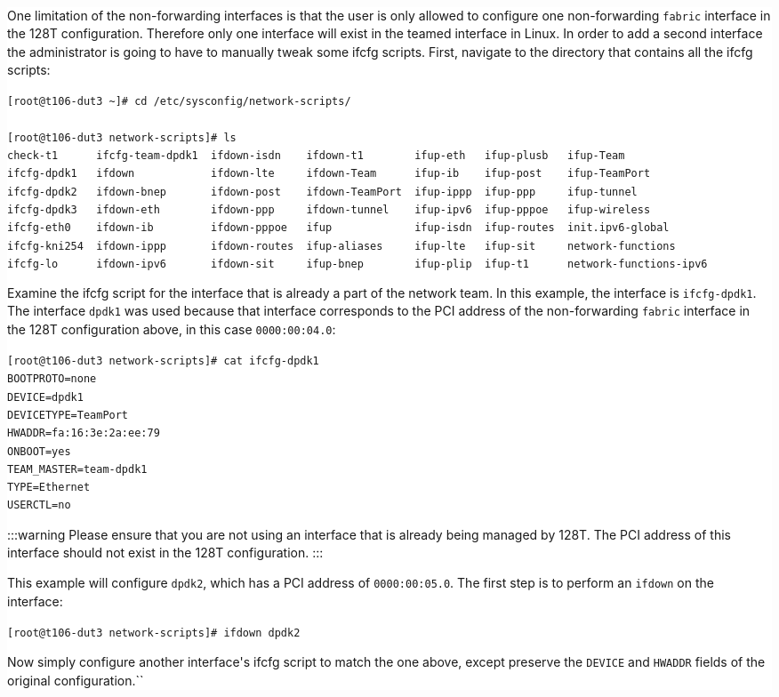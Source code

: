 One limitation of the non-forwarding interfaces is that the user is only allowed to configure one non-forwarding `fabric` interface in the 128T configuration.  Therefore only one interface will exist in the teamed interface in Linux. In order to add a second interface the administrator is going to have to manually tweak some ifcfg scripts. First, navigate to the directory that contains all the ifcfg scripts:

```
[root@t106-dut3 ~]# cd /etc/sysconfig/network-scripts/

[root@t106-dut3 network-scripts]# ls
check-t1      ifcfg-team-dpdk1  ifdown-isdn    ifdown-t1        ifup-eth   ifup-plusb   ifup-Team
ifcfg-dpdk1   ifdown            ifdown-lte     ifdown-Team      ifup-ib    ifup-post    ifup-TeamPort
ifcfg-dpdk2   ifdown-bnep       ifdown-post    ifdown-TeamPort  ifup-ippp  ifup-ppp     ifup-tunnel
ifcfg-dpdk3   ifdown-eth        ifdown-ppp     ifdown-tunnel    ifup-ipv6  ifup-pppoe   ifup-wireless
ifcfg-eth0    ifdown-ib         ifdown-pppoe   ifup             ifup-isdn  ifup-routes  init.ipv6-global
ifcfg-kni254  ifdown-ippp       ifdown-routes  ifup-aliases     ifup-lte   ifup-sit     network-functions
ifcfg-lo      ifdown-ipv6       ifdown-sit     ifup-bnep        ifup-plip  ifup-t1      network-functions-ipv6
```

Examine the ifcfg script for the interface that is already a part of the network team. In this example, the interface is `ifcfg-dpdk1`. The interface `dpdk1` was used because that interface corresponds to the PCI address of the non-forwarding `fabric` interface in the 128T configuration above, in this case `0000:00:04.0`:

```
[root@t106-dut3 network-scripts]# cat ifcfg-dpdk1
BOOTPROTO=none
DEVICE=dpdk1
DEVICETYPE=TeamPort
HWADDR=fa:16:3e:2a:ee:79
ONBOOT=yes
TEAM_MASTER=team-dpdk1
TYPE=Ethernet
USERCTL=no
```

:::warning
Please ensure that you are not using an interface that is already being managed by 128T. The PCI address of this interface should not exist in the 128T configuration.
:::

This example will configure `dpdk2`, which has a PCI address of `0000:00:05.0`. The first step is to perform an `ifdown` on the interface:

```
[root@t106-dut3 network-scripts]# ifdown dpdk2
```

Now simply configure another interface's ifcfg script to match the one above, except preserve the `DEVICE` and `HWADDR` fields of the original configuration.`` 
